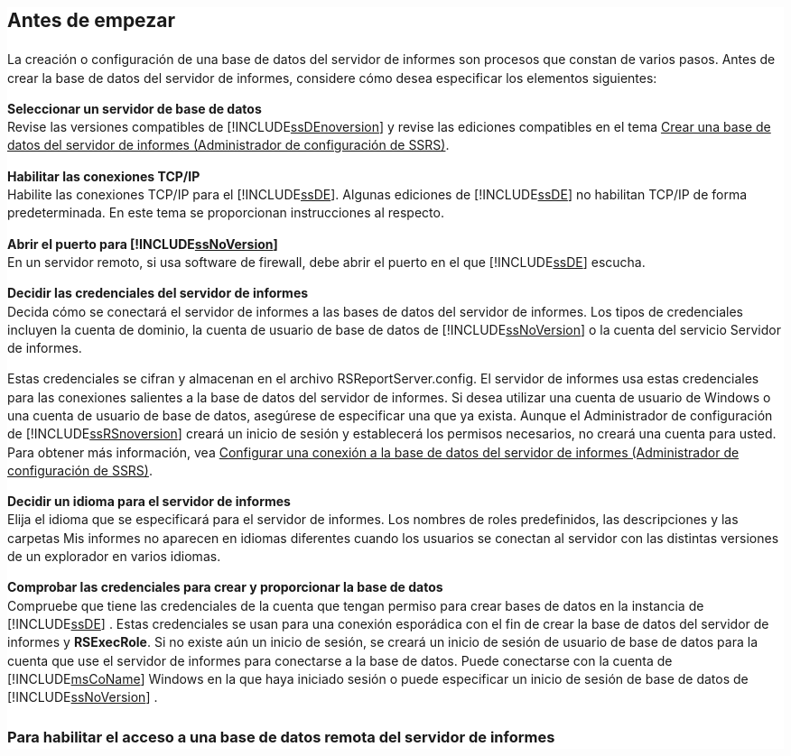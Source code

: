 ##  <a name="before-you-start"></a><a name="rsdbrequirements"></a> Antes de empezar  
 La creación o configuración de una base de datos del servidor de informes son procesos que constan de varios pasos. Antes de crear la base de datos del servidor de informes, considere cómo desea especificar los elementos siguientes:  
  
 **Seleccionar un servidor de base de datos**  
 Revise las versiones compatibles de [!INCLUDE[ssDEnoversion](../../includes/ssdenoversion-md.md)] y revise las ediciones compatibles en el tema [Crear una base de datos del servidor de informes &#40;Administrador de configuración de SSRS&#41;](../../reporting-services/install-windows/ssrs-report-server-create-a-report-server-database.md).  
  
 **Habilitar las conexiones TCP/IP**  
 Habilite las conexiones TCP/IP para el [!INCLUDE[ssDE](../../includes/ssde-md.md)]. Algunas ediciones de [!INCLUDE[ssDE](../../includes/ssde-md.md)] no habilitan TCP/IP de forma predeterminada. En este tema se proporcionan instrucciones al respecto.  
  
 **Abrir el puerto para [!INCLUDE[ssNoVersion](../../includes/ssnoversion-md.md)]**  
 En un servidor remoto, si usa software de firewall, debe abrir el puerto en el que [!INCLUDE[ssDE](../../includes/ssde-md.md)] escucha.  
  
 **Decidir las credenciales del servidor de informes**  
 Decida cómo se conectará el servidor de informes a las bases de datos del servidor de informes. Los tipos de credenciales incluyen la cuenta de dominio, la cuenta de usuario de base de datos de [!INCLUDE[ssNoVersion](../../includes/ssnoversion-md.md)] o la cuenta del servicio Servidor de informes.  
  
 Estas credenciales se cifran y almacenan en el archivo RSReportServer.config. El servidor de informes usa estas credenciales para las conexiones salientes a la base de datos del servidor de informes. Si desea utilizar una cuenta de usuario de Windows o una cuenta de usuario de base de datos, asegúrese de especificar una que ya exista. Aunque el Administrador de configuración de [!INCLUDE[ssRSnoversion](../../includes/ssrsnoversion-md.md)] creará un inicio de sesión y establecerá los permisos necesarios, no creará una cuenta para usted. Para obtener más información, vea [Configurar una conexión a la base de datos del servidor de informes &#40;Administrador de configuración de SSRS&#41;](../../reporting-services/install-windows/configure-a-report-server-database-connection-ssrs-configuration-manager.md).  
  
 **Decidir un idioma para el servidor de informes**  
 Elija el idioma que se especificará para el servidor de informes. Los nombres de roles predefinidos, las descripciones y las carpetas Mis informes no aparecen en idiomas diferentes cuando los usuarios se conectan al servidor con las distintas versiones de un explorador en varios idiomas.  
  
 **Comprobar las credenciales para crear y proporcionar la base de datos**  
 Compruebe que tiene las credenciales de la cuenta que tengan permiso para crear bases de datos en la instancia de [!INCLUDE[ssDE](../../includes/ssde-md.md)] . Estas credenciales se usan para una conexión esporádica con el fin de crear la base de datos del servidor de informes y **RSExecRole**. Si no existe aún un inicio de sesión, se creará un inicio de sesión de usuario de base de datos para la cuenta que use el servidor de informes para conectarse a la base de datos. Puede conectarse con la cuenta de [!INCLUDE[msCoName](../../includes/msconame-md.md)] Windows en la que haya iniciado sesión o puede especificar un inicio de sesión de base de datos de [!INCLUDE[ssNoVersion](../../includes/ssnoversion-md.md)] .  
  
### <a name="to-enable-access-to-a-remote-report-server-database"></a>Para habilitar el acceso a una base de datos remota del servidor de informes  
  